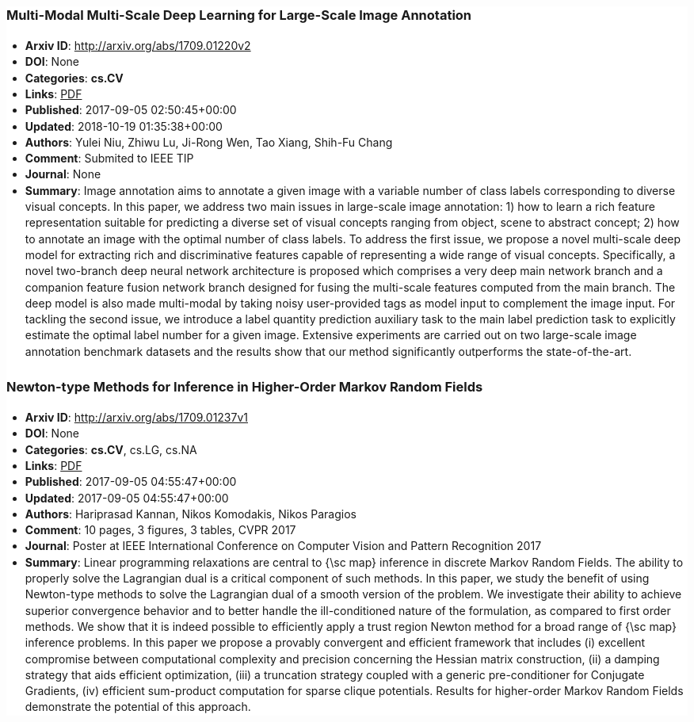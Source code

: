 

### Multi-Modal Multi-Scale Deep Learning for Large-Scale Image Annotation
- **Arxiv ID**: http://arxiv.org/abs/1709.01220v2
- **DOI**: None
- **Categories**: **cs.CV**
- **Links**: [PDF](http://arxiv.org/pdf/1709.01220v2)
- **Published**: 2017-09-05 02:50:45+00:00
- **Updated**: 2018-10-19 01:35:38+00:00
- **Authors**: Yulei Niu, Zhiwu Lu, Ji-Rong Wen, Tao Xiang, Shih-Fu Chang
- **Comment**: Submited to IEEE TIP
- **Journal**: None
- **Summary**: Image annotation aims to annotate a given image with a variable number of class labels corresponding to diverse visual concepts. In this paper, we address two main issues in large-scale image annotation: 1) how to learn a rich feature representation suitable for predicting a diverse set of visual concepts ranging from object, scene to abstract concept; 2) how to annotate an image with the optimal number of class labels. To address the first issue, we propose a novel multi-scale deep model for extracting rich and discriminative features capable of representing a wide range of visual concepts. Specifically, a novel two-branch deep neural network architecture is proposed which comprises a very deep main network branch and a companion feature fusion network branch designed for fusing the multi-scale features computed from the main branch. The deep model is also made multi-modal by taking noisy user-provided tags as model input to complement the image input. For tackling the second issue, we introduce a label quantity prediction auxiliary task to the main label prediction task to explicitly estimate the optimal label number for a given image. Extensive experiments are carried out on two large-scale image annotation benchmark datasets and the results show that our method significantly outperforms the state-of-the-art.



### Newton-type Methods for Inference in Higher-Order Markov Random Fields
- **Arxiv ID**: http://arxiv.org/abs/1709.01237v1
- **DOI**: None
- **Categories**: **cs.CV**, cs.LG, cs.NA
- **Links**: [PDF](http://arxiv.org/pdf/1709.01237v1)
- **Published**: 2017-09-05 04:55:47+00:00
- **Updated**: 2017-09-05 04:55:47+00:00
- **Authors**: Hariprasad Kannan, Nikos Komodakis, Nikos Paragios
- **Comment**: 10 pages, 3 figures, 3 tables, CVPR 2017
- **Journal**: Poster at IEEE International Conference on Computer Vision and
  Pattern Recognition 2017
- **Summary**: Linear programming relaxations are central to {\sc map} inference in discrete Markov Random Fields. The ability to properly solve the Lagrangian dual is a critical component of such methods. In this paper, we study the benefit of using Newton-type methods to solve the Lagrangian dual of a smooth version of the problem. We investigate their ability to achieve superior convergence behavior and to better handle the ill-conditioned nature of the formulation, as compared to first order methods. We show that it is indeed possible to efficiently apply a trust region Newton method for a broad range of {\sc map} inference problems. In this paper we propose a provably convergent and efficient framework that includes (i) excellent compromise between computational complexity and precision concerning the Hessian matrix construction, (ii) a damping strategy that aids efficient optimization, (iii) a truncation strategy coupled with a generic pre-conditioner for Conjugate Gradients, (iv) efficient sum-product computation for sparse clique potentials. Results for higher-order Markov Random Fields demonstrate the potential of this approach.

